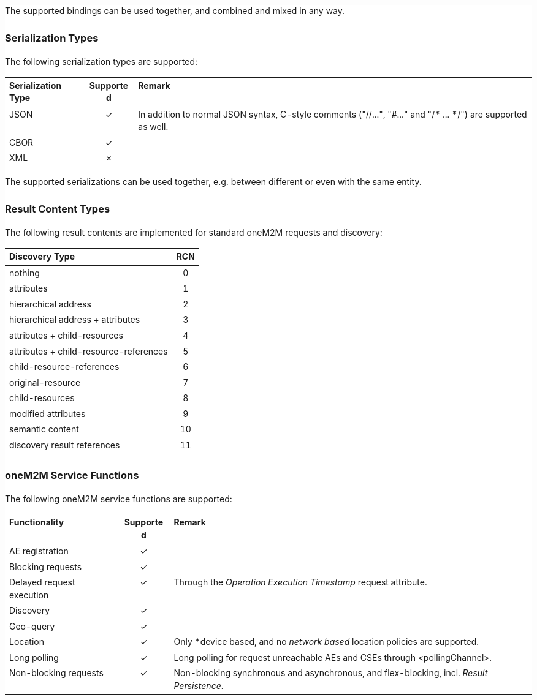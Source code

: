 The supported bindings can be used together, and combined and mixed in any way.


### Serialization Types
The following serialization types are supported:

| Serialization Type | Supported | Remark                                                                                                         |
|:-------------------|:---------:|:---------------------------------------------------------------------------------------------------------------|
| JSON               |  &check;  | In addition to normal JSON syntax, C-style comments ("//...", "#..." and "/\* ... \*/") are supported as well. |
| CBOR               |  &check;  |                                                                                                                |
| XML                |  &cross;  |                                                                                                                |

The supported serializations can be used together, e.g. between different or even with the same entity.


### Result Content Types

The following result contents are implemented for standard oneM2M requests and discovery:

| Discovery Type                         | RCN |
|:---------------------------------------|:---:|
| nothing                                | 0   |
| attributes                             | 1   |
| hierarchical address                   | 2   |
| hierarchical address + attributes      | 3   |
| attributes + child-resources           | 4   |
| attributes + child-resource-references | 5   |
| child-resource-references              | 6   |
| original-resource                      | 7   |
| child-resources                        | 8   |
| modified attributes                    | 9   |
| semantic content                       | 10  |
| discovery result references            | 11  |


### oneM2M Service Functions

The following oneM2M service functions are supported:

| Functionality                 | Supported | Remark                                                                                                                                     |
|:------------------------------|:---------:|:-------------------------------------------------------------------------------------------------------------------------------------------|
| AE registration               |  &check;  |                                                                                                                                            |
| Blocking requests             |  &check;  |                                                                                                                                            |
| Delayed request execution     |  &check;  | Through the *Operation Execution Timestamp* request attribute.                                                                             |
| Discovery                     |  &check;  |                                                                                                                                            |
| Geo-query                     |  &check;  |                                                                                                                                            |
| Location                      |  &check;  | Only *device based, and no *network based* location policies are supported.                                                                |
| Long polling                  |  &check;  | Long polling for request unreachable AEs and CSEs through &lt;pollingChannel>.                                                             |
| Non-blocking requests         |  &check;  | Non-blocking synchronous and asynchronous, and flex-blocking, incl. *Result Persistence*.                                                  |